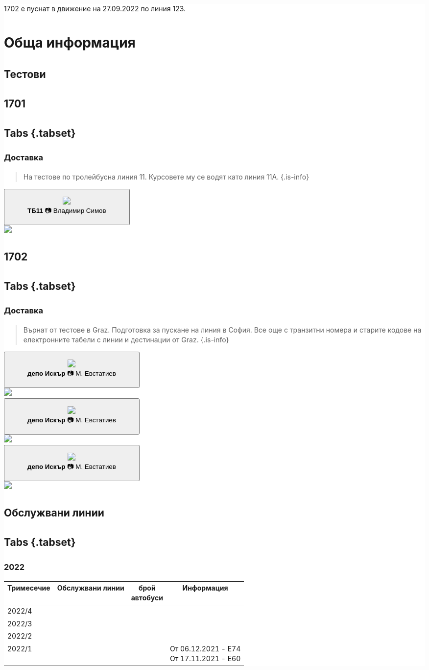 1702 е пуснат в движение на 27.09.2022 по линия 123.

# Обща информация

## Тестови


## 1701

## Tabs {.tabset}
### Доставка
> На тестове по тролейбусна линия 11. Курсовете му се водят като линия 11А.
{.is-info}

  
<div class="dropdown"><button class="imgbtn"><figure><img src="https://live.staticflickr.com/65535/52161181792_21ff48e252_k.jpg" height="200px"><figcaption><b>ТБ11 </b>📷 Владимир Симов</figcaption></figure></button><div class="dropdown-content"><img src="https://live.staticflickr.com/65535/52161181792_21ff48e252_k.jpg" width="100%"></div></div>

## 1702

## Tabs {.tabset}
### Доставка
> Върнат от тестове в Graz. Подготовка за пускане на линия в София. Все още с транзитни номера и старите кодове на електронните табели с линии и дестинации от Graz. 
{.is-info}

  
<div class="dropdown"><button class="imgbtn"><figure><img src="https://drive.google.com/uc?id=1EyOH83Zw_7Ub8Gm-GyQIv1fY4QyBMEzy" height="200px"><figcaption><b>депо Искър </b>📷 М. Евстaтиев</figcaption></figure></button><div class="dropdown-content"><img src="https://drive.google.com/uc?id=1EyOH83Zw_7Ub8Gm-GyQIv1fY4QyBMEzy" width="100%"></div></div>
  
<div class="dropdown"><button class="imgbtn"><figure><img src="https://drive.google.com/uc?id=10c5TlxenqcFcYjDXgMc91-iIWMcphs8b" height="200px"><figcaption><b>депо Искър </b>📷 М. Евстaтиев</figcaption></figure></button><div class="dropdown-content"><img src="https://drive.google.com/uc?id=10c5TlxenqcFcYjDXgMc91-iIWMcphs8b" width="100%"></div></div>
  
<div class="dropdown"><button class="imgbtn"><figure><img src="https://drive.google.com/uc?id=1HFf8AfUaw2Hy9-cb0Ez-hjgCGCMJPg6U" height="200px"><figcaption><b>депо Искър </b>📷 М. Евстaтиев</figcaption></figure></button><div class="dropdown-content"><img src="https://drive.google.com/uc?id=1HFf8AfUaw2Hy9-cb0Ez-hjgCGCMJPg6U" width="100%"></div></div>

## Обслужвани линии

## Tabs {.tabset}

### 2022
| **Тримесечие** | **Обслужвани линии** | **брой**  <br>**автобуси** | **Информация** |
| --- | --- | --- | --- |
| 2022/4 |     |     |     |
| 2022/3 |     |     |     |
| 2022/2 |     |     |     |
| 2022/1 |     |     | От 06.12.2021 - E74  <br>От 17.11.2021 - E60 |
